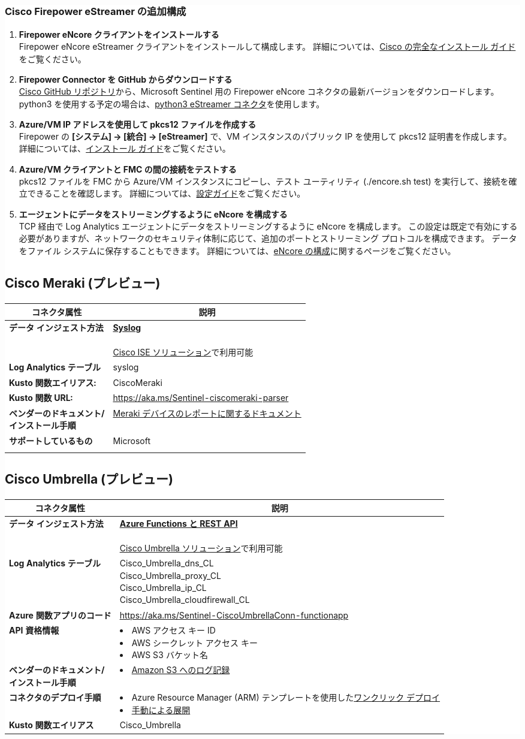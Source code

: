 ### <a name="extra-configuration-for-cisco-firepower-estreamer"></a>Cisco Firepower eStreamer の追加構成

1. **Firepower eNcore クライアントをインストールする**  
Firepower eNcore eStreamer クライアントをインストールして構成します。 詳細については、[Cisco の完全なインストール ガイド](https://www.cisco.com/c/en/us/td/docs/security/firepower/670/api/eStreamer_enCore/eStreamereNcoreSentinelOperationsGuide_409.html)をご覧ください。

1. **Firepower Connector を GitHub からダウンロードする**  
[Cisco GitHub リポジトリ](https://github.com/CiscoSecurity/fp-05-microsoft-sentinel-connector)から、Microsoft Sentinel 用の Firepower eNcore コネクタの最新バージョンをダウンロードします。 python3 を使用する予定の場合は、[python3 eStreamer コネクタ](https://github.com/CiscoSecurity/fp-05-microsoft-sentinel-connector/tree/python3)を使用します。

1. **Azure/VM IP アドレスを使用して pkcs12 ファイルを作成する**  
Firepower の **[システム] -> [統合] -> [eStreamer]** で、VM インスタンスのパブリック IP を使用して pkcs12 証明書を作成します。 詳細については、[インストール ガイド](https://www.cisco.com/c/en/us/td/docs/security/firepower/670/api/eStreamer_enCore/eStreamereNcoreSentinelOperationsGuide_409.html#_Toc527049443)をご覧ください。

1. **Azure/VM クライアントと FMC の間の接続をテストする**  
pkcs12 ファイルを FMC から Azure/VM インスタンスにコピーし、テスト ユーティリティ (./encore.sh test) を実行して、接続を確立できることを確認します。 詳細については、[設定ガイド](https://www.cisco.com/c/en/us/td/docs/security/firepower/670/api/eStreamer_enCore/eStreamereNcoreSentinelOperationsGuide_409.html#_Toc527049430)をご覧ください。

1. **エージェントにデータをストリーミングするように eNcore を構成する**  
TCP 経由で Log Analytics エージェントにデータをストリーミングするように eNcore を構成します。 この設定は既定で有効にする必要がありますが、ネットワークのセキュリティ体制に応じて、追加のポートとストリーミング プロトコルを構成できます。 データをファイル システムに保存することもできます。 詳細については、[eNcore の構成](https://www.cisco.com/c/en/us/td/docs/security/firepower/670/api/eStreamer_enCore/eStreamereNcoreSentinelOperationsGuide_409.html#_Toc527049433)に関するページをご覧ください。


## <a name="cisco-meraki-preview"></a>Cisco Meraki (プレビュー)

| コネクタ属性 | 説明 |
| --- | --- |
| **データ インジェスト方法** | [**Syslog**](connect-syslog.md)<br><br> [Cisco ISE ソリューション](sentinel-solutions-catalog.md#cisco)で利用可能|
| **Log Analytics テーブル** | syslog |
| **Kusto 関数エイリアス:** | CiscoMeraki |
| **Kusto 関数 URL:** | https://aka.ms/Sentinel-ciscomeraki-parser |
| **ベンダーのドキュメント/<br>インストール手順** | [Meraki デバイスのレポートに関するドキュメント](https://documentation.meraki.com/General_Administration/Monitoring_and_Reporting/Meraki_Device_Reporting_-_Syslog%2C_SNMP_and_API) |
| **サポートしているもの** | Microsoft |
| | |


## <a name="cisco-umbrella-preview"></a>Cisco Umbrella (プレビュー)

| コネクタ属性 | 説明 |
| --- | --- |
| **データ インジェスト方法** | [**Azure Functions と REST API**](connect-azure-functions-template.md) <br><br> [Cisco Umbrella ソリューション](sentinel-solutions-catalog.md#cisco)で利用可能|
| **Log Analytics テーブル** | Cisco_Umbrella_dns_CL<br>Cisco_Umbrella_proxy_CL<br>Cisco_Umbrella_ip_CL<br>Cisco_Umbrella_cloudfirewall_CL |
| **Azure 関数アプリのコード** | https://aka.ms/Sentinel-CiscoUmbrellaConn-functionapp |
| **API 資格情報** | <li>AWS アクセス キー ID<li>AWS シークレット アクセス キー<li>AWS S3 バケット名 |
| **ベンダーのドキュメント/<br>インストール手順** | <li>[Amazon S3 へのログ記録](https://docs.umbrella.com/deployment-umbrella/docs/log-management#section-logging-to-amazon-s-3) |
| **コネクタのデプロイ手順** | <li>Azure Resource Manager (ARM) テンプレートを使用した[ワンクリック デプロイ](connect-azure-functions-template.md?tabs=ARM)<li>[手動による展開](connect-azure-functions-template.md?tabs=MPY) |
| **Kusto 関数エイリアス** | Cisco_Umbrella |